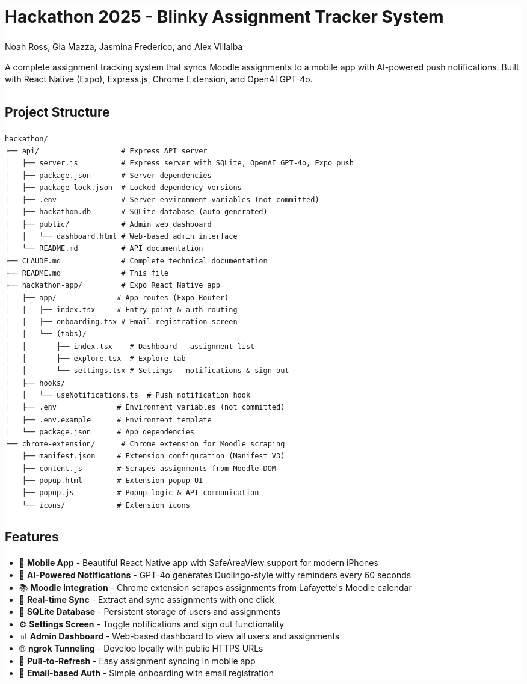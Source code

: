 # Hackathon 2025 - Blinky Assignment Tracker System

Noah Ross, Gia Mazza, Jasmina Frederico, and Alex Villalba

A complete assignment tracking system that syncs Moodle assignments to a mobile app with AI-powered push notifications. Built with React Native (Expo), Express.js, Chrome Extension, and OpenAI GPT-4o.

## Project Structure

```
hackathon/
├── api/                   # Express API server
│   ├── server.js          # Express server with SQLite, OpenAI GPT-4o, Expo push
│   ├── package.json       # Server dependencies
│   ├── package-lock.json  # Locked dependency versions
│   ├── .env               # Server environment variables (not committed)
│   ├── hackathon.db       # SQLite database (auto-generated)
│   ├── public/            # Admin web dashboard
│   │   └── dashboard.html # Web-based admin interface
│   └── README.md          # API documentation
├── CLAUDE.md              # Complete technical documentation
├── README.md              # This file
├── hackathon-app/         # Expo React Native app
│   ├── app/              # App routes (Expo Router)
│   │   ├── index.tsx     # Entry point & auth routing
│   │   ├── onboarding.tsx # Email registration screen
│   │   └── (tabs)/
│   │       ├── index.tsx    # Dashboard - assignment list
│   │       ├── explore.tsx  # Explore tab
│   │       └── settings.tsx # Settings - notifications & sign out
│   ├── hooks/
│   │   └── useNotifications.ts  # Push notification hook
│   ├── .env              # Environment variables (not committed)
│   ├── .env.example      # Environment template
│   └── package.json      # App dependencies
└── chrome-extension/      # Chrome extension for Moodle scraping
    ├── manifest.json     # Extension configuration (Manifest V3)
    ├── content.js        # Scrapes assignments from Moodle DOM
    ├── popup.html        # Extension popup UI
    ├── popup.js          # Popup logic & API communication
    └── icons/            # Extension icons
```

## Features

- 📱 **Mobile App** - Beautiful React Native app with SafeAreaView support for modern iPhones
- 🤖 **AI-Powered Notifications** - GPT-4o generates Duolingo-style witty reminders every 60 seconds
- 📚 **Moodle Integration** - Chrome extension scrapes assignments from Lafayette's Moodle calendar
- 🔔 **Real-time Sync** - Extract and sync assignments with one click
- 💾 **SQLite Database** - Persistent storage of users and assignments
- ⚙️ **Settings Screen** - Toggle notifications and sign out functionality
- 📊 **Admin Dashboard** - Web-based dashboard to view all users and assignments
- 🌐 **ngrok Tunneling** - Develop locally with public HTTPS URLs
- 🎯 **Pull-to-Refresh** - Easy assignment syncing in mobile app
- 🔐 **Email-based Auth** - Simple onboarding with email registration

